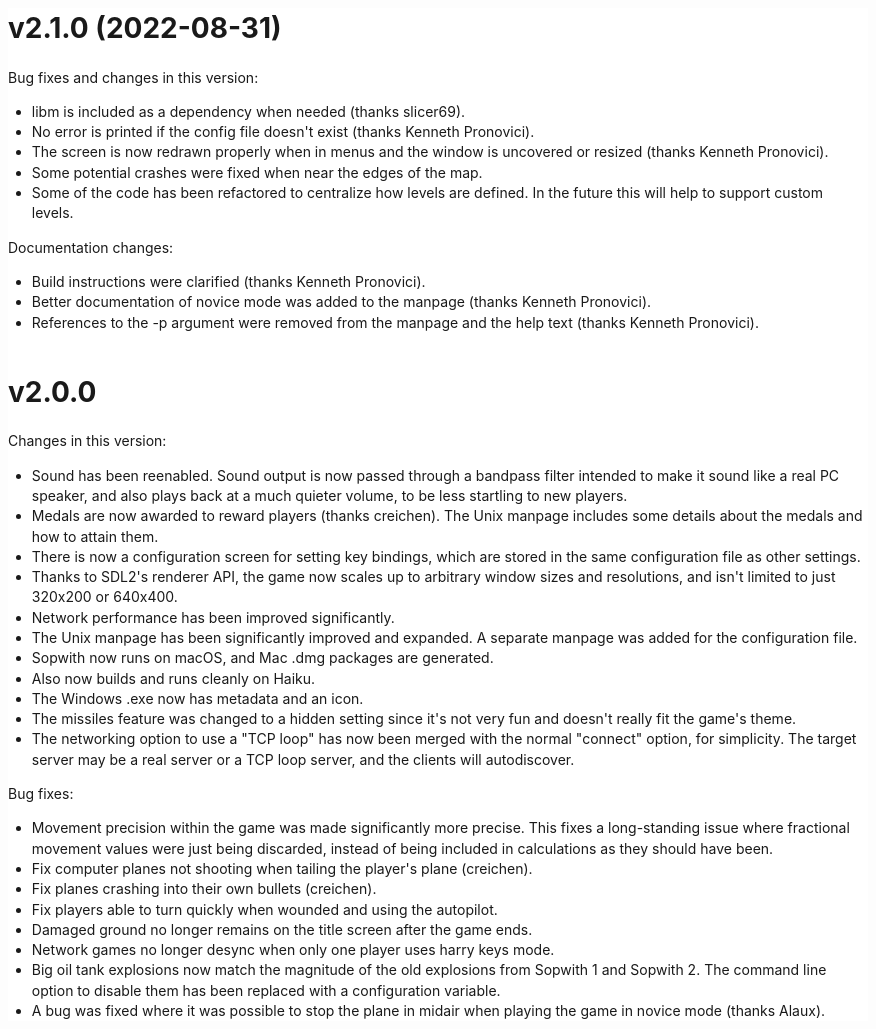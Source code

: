# v2.1.0 (2022-08-31)

Bug fixes and changes in this version:

* libm is included as a dependency when needed (thanks slicer69).
* No error is printed if the config file doesn't exist (thanks Kenneth
  Pronovici).
* The screen is now redrawn properly when in menus and the window is uncovered
  or resized (thanks Kenneth Pronovici).
* Some potential crashes were fixed when near the edges of the map.
* Some of the code has been refactored to centralize how levels are defined. In
  the future this will help to support custom levels.

Documentation changes:

* Build instructions were clarified (thanks Kenneth Pronovici).
* Better documentation of novice mode was added to the manpage (thanks Kenneth
  Pronovici).
* References to the -p argument were removed from the manpage and the help text
  (thanks Kenneth Pronovici).

# v2.0.0

Changes in this version:

* Sound has been reenabled. Sound output is now passed through a bandpass
  filter intended to make it sound like a real PC speaker, and also plays
  back at a much quieter volume, to be less startling to new players.
* Medals are now awarded to reward players (thanks creichen). The Unix
  manpage includes some details about the medals and how to attain them.
* There is now a configuration screen for setting key bindings, which are
  stored in the same configuration file as other settings.
* Thanks to SDL2's renderer API, the game now scales up to arbitrary window
  sizes and resolutions, and isn't limited to just 320x200 or 640x400.
* Network performance has been improved significantly.
* The Unix manpage has been significantly improved and expanded. A separate
  manpage was added for the configuration file.
* Sopwith now runs on macOS, and Mac .dmg packages are generated.
* Also now builds and runs cleanly on Haiku.
* The Windows .exe now has metadata and an icon.
* The missiles feature was changed to a hidden setting since it's not very
  fun and doesn't really fit the game's theme.
* The networking option to use a "TCP loop" has now been merged with the
  normal "connect" option, for simplicity. The target server may be a real
  server or a TCP loop server, and the clients will autodiscover.

Bug fixes:

* Movement precision within the game was made significantly more precise.
  This fixes a long-standing issue where fractional movement values were
  just being discarded, instead of being included in calculations as they
  should have been.
* Fix computer planes not shooting when tailing the player's plane (creichen).
* Fix planes crashing into their own bullets (creichen).
* Fix players able to turn quickly when wounded and using the autopilot.
* Damaged ground no longer remains on the title screen after the game ends.
* Network games no longer desync when only one player uses harry keys mode.
* Big oil tank explosions now match the magnitude of the old explosions from
  Sopwith 1 and Sopwith 2. The command line option to disable them has been
  replaced with a configuration variable.
* A bug was fixed where it was possible to stop the plane in midair when
  playing the game in novice mode (thanks Alaux).
